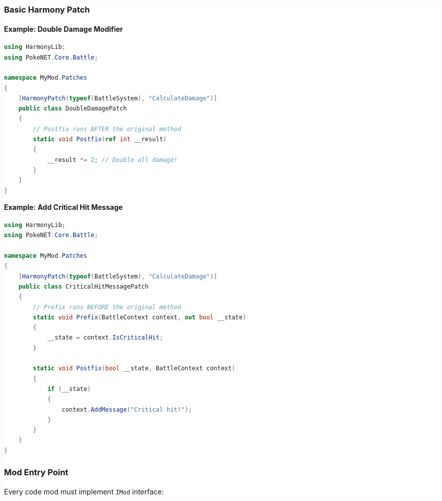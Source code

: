 ### Basic Harmony Patch

**Example: Double Damage Modifier**

```csharp
using HarmonyLib;
using PokeNET.Core.Battle;

namespace MyMod.Patches
{
    [HarmonyPatch(typeof(BattleSystem), "CalculateDamage")]
    public class DoubleDamagePatch
    {
        // Postfix runs AFTER the original method
        static void Postfix(ref int __result)
        {
            __result *= 2; // Double all damage!
        }
    }
}
```

**Example: Add Critical Hit Message**

```csharp
using HarmonyLib;
using PokeNET.Core.Battle;

namespace MyMod.Patches
{
    [HarmonyPatch(typeof(BattleSystem), "CalculateDamage")]
    public class CriticalHitMessagePatch
    {
        // Prefix runs BEFORE the original method
        static void Prefix(BattleContext context, out bool __state)
        {
            __state = context.IsCriticalHit;
        }

        static void Postfix(bool __state, BattleContext context)
        {
            if (__state)
            {
                context.AddMessage("Critical hit!");
            }
        }
    }
}
```

### Mod Entry Point

Every code mod must implement `IMod` interface:
